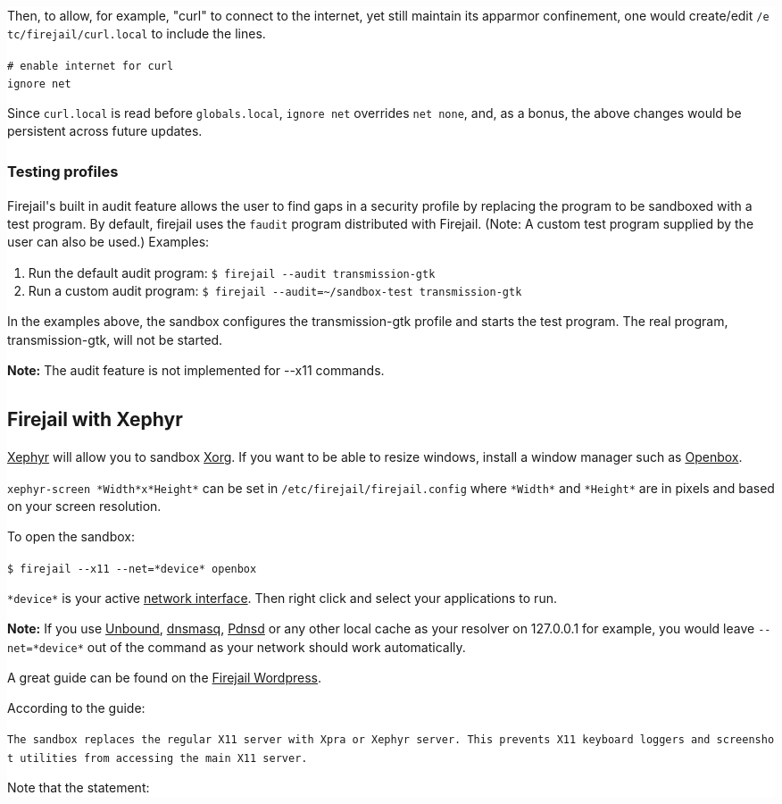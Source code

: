 Then, to allow, for example, "curl" to connect to the internet, yet still maintain its apparmor confinement, one would create/edit `/etc/firejail/curl.local` to include the lines.

```
# enable internet for curl
ignore net

```

Since `curl.local` is read before `globals.local`, `ignore net` overrides `net none`, and, as a bonus, the above changes would be persistent across future updates.

### Testing profiles

Firejail's built in audit feature allows the user to find gaps in a security profile by replacing the program to be sandboxed with a test program. By default, firejail uses the `faudit` program distributed with Firejail. (Note: A custom test program supplied by the user can also be used.) Examples:

1.  Run the default audit program: `$ firejail --audit transmission-gtk`
2.  Run a custom audit program: `$ firejail --audit=~/sandbox-test transmission-gtk`

In the examples above, the sandbox configures the transmission-gtk profile and starts the test program. The real program, transmission-gtk, will not be started.

**Note:** The audit feature is not implemented for --x11 commands.

## Firejail with Xephyr

[Xephyr](/index.php/Xephyr "Xephyr") will allow you to sandbox [Xorg](/index.php/Xorg "Xorg"). If you want to be able to resize windows, install a window manager such as [Openbox](/index.php/Openbox "Openbox").

`xephyr-screen *Width*x*Height*` can be set in `/etc/firejail/firejail.config` where `*Width*` and `*Height*` are in pixels and based on your screen resolution.

To open the sandbox:

```
$ firejail --x11 --net=*device* openbox

```

`*device*` is your active [network interface](/index.php/Network_interface "Network interface"). Then right click and select your applications to run.

**Note:** If you use [Unbound](/index.php/Unbound "Unbound"), [dnsmasq](/index.php/Dnsmasq "Dnsmasq"), [Pdnsd](/index.php/Pdnsd "Pdnsd") or any other local cache as your resolver on 127.0.0.1 for example, you would leave `--net=*device*` out of the command as your network should work automatically.

A great guide can be found on the [Firejail Wordpress](https://firejail.wordpress.com/documentation-2/x11-guide/#configurexephyr).

According to the guide:

	The sandbox replaces the regular X11 server with Xpra or Xephyr server. This prevents X11 keyboard loggers and screenshot utilities from accessing the main X11 server.

Note that the statement:
